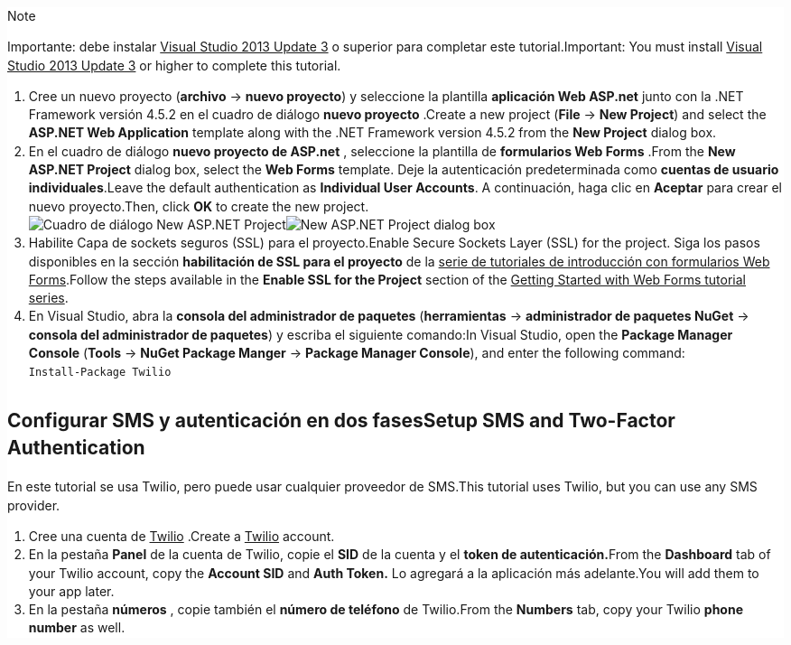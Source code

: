 > [!NOTE]
> <span data-ttu-id="b3e3c-125">Importante: debe instalar [Visual Studio 2013 Update 3](https://go.microsoft.com/fwlink/?LinkId=390465) o superior para completar este tutorial.</span><span class="sxs-lookup"><span data-stu-id="b3e3c-125">Important: You must install [Visual Studio 2013 Update 3](https://go.microsoft.com/fwlink/?LinkId=390465) or higher to complete this tutorial.</span></span>

1. <span data-ttu-id="b3e3c-126">Cree un nuevo proyecto (**archivo** -&gt; **nuevo proyecto**) y seleccione la plantilla **aplicación Web ASP.net** junto con la .NET Framework versión 4.5.2 en el cuadro de diálogo **nuevo proyecto** .</span><span class="sxs-lookup"><span data-stu-id="b3e3c-126">Create a new project (**File** -&gt; **New Project**) and select the **ASP.NET Web Application** template along with the .NET Framework version 4.5.2 from the **New Project** dialog box.</span></span>
2. <span data-ttu-id="b3e3c-127">En el cuadro de diálogo **nuevo proyecto de ASP.net** , seleccione la plantilla de **formularios Web Forms** .</span><span class="sxs-lookup"><span data-stu-id="b3e3c-127">From the **New ASP.NET Project** dialog box, select the **Web Forms** template.</span></span> <span data-ttu-id="b3e3c-128">Deje la autenticación predeterminada como **cuentas de usuario individuales**.</span><span class="sxs-lookup"><span data-stu-id="b3e3c-128">Leave the default authentication as **Individual User Accounts**.</span></span> <span data-ttu-id="b3e3c-129">A continuación, haga clic en **Aceptar** para crear el nuevo proyecto.</span><span class="sxs-lookup"><span data-stu-id="b3e3c-129">Then, click **OK** to create the new project.</span></span>  
    <span data-ttu-id="b3e3c-130">![Cuadro de diálogo New ASP.NET Project](create-an-aspnet-web-forms-app-with-sms-two-factor-authentication/_static/image1.png)</span><span class="sxs-lookup"><span data-stu-id="b3e3c-130">![New ASP.NET Project dialog box](create-an-aspnet-web-forms-app-with-sms-two-factor-authentication/_static/image1.png)</span></span>
3. <span data-ttu-id="b3e3c-131">Habilite Capa de sockets seguros (SSL) para el proyecto.</span><span class="sxs-lookup"><span data-stu-id="b3e3c-131">Enable Secure Sockets Layer (SSL) for the project.</span></span> <span data-ttu-id="b3e3c-132">Siga los pasos disponibles en la sección **habilitación de SSL para el proyecto** de la [serie de tutoriales de introducción con formularios Web Forms](../getting-started/getting-started-with-aspnet-45-web-forms/checkout-and-payment-with-paypal.md#SSLWebForms).</span><span class="sxs-lookup"><span data-stu-id="b3e3c-132">Follow the steps available in the **Enable SSL for the Project** section of the [Getting Started with Web Forms tutorial series](../getting-started/getting-started-with-aspnet-45-web-forms/checkout-and-payment-with-paypal.md#SSLWebForms).</span></span>
4. <span data-ttu-id="b3e3c-133">En Visual Studio, abra la **consola del administrador de paquetes** (**herramientas** -&gt; **administrador de paquetes NuGet** -&gt; **consola del administrador de paquetes**) y escriba el siguiente comando:</span><span class="sxs-lookup"><span data-stu-id="b3e3c-133">In Visual Studio, open the **Package Manager Console** (**Tools** -&gt; **NuGet Package Manger** -&gt; **Package Manager Console**), and enter the following command:</span></span>  
    `Install-Package Twilio`

<a id="SMS"></a>
## <a name="setup-sms-and-two-factor-authentication"></a><span data-ttu-id="b3e3c-134">Configurar SMS y autenticación en dos fases</span><span class="sxs-lookup"><span data-stu-id="b3e3c-134">Setup SMS and Two-Factor Authentication</span></span>

<span data-ttu-id="b3e3c-135">En este tutorial se usa Twilio, pero puede usar cualquier proveedor de SMS.</span><span class="sxs-lookup"><span data-stu-id="b3e3c-135">This tutorial uses Twilio, but you can use any SMS provider.</span></span>

1. <span data-ttu-id="b3e3c-136">Cree una cuenta de [Twilio](https://www.twilio.com/try-twilio) .</span><span class="sxs-lookup"><span data-stu-id="b3e3c-136">Create a [Twilio](https://www.twilio.com/try-twilio) account.</span></span>
2. <span data-ttu-id="b3e3c-137">En la pestaña **Panel** de la cuenta de Twilio, copie el **SID** de la cuenta y el **token de autenticación.**</span><span class="sxs-lookup"><span data-stu-id="b3e3c-137">From the **Dashboard** tab of your Twilio account, copy the **Account SID** and **Auth Token.**</span></span> <span data-ttu-id="b3e3c-138">Lo agregará a la aplicación más adelante.</span><span class="sxs-lookup"><span data-stu-id="b3e3c-138">You will add them to your app later.</span></span>
3. <span data-ttu-id="b3e3c-139">En la pestaña **números** , copie también el **número de teléfono** de Twilio.</span><span class="sxs-lookup"><span data-stu-id="b3e3c-139">From the **Numbers** tab, copy your Twilio **phone number** as well.</span></span>